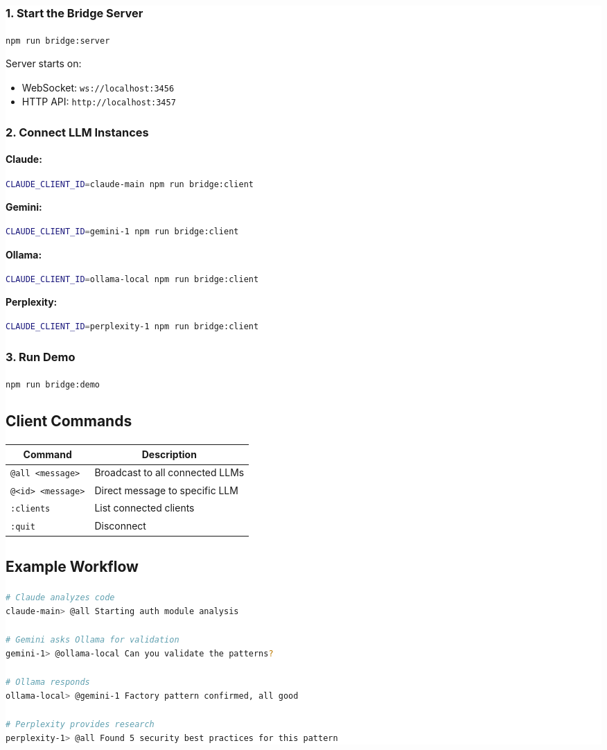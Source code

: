 ### 1. Start the Bridge Server

```bash
npm run bridge:server
```

Server starts on:
- WebSocket: `ws://localhost:3456`
- HTTP API: `http://localhost:3457`

### 2. Connect LLM Instances

**Claude:**
```bash
CLAUDE_CLIENT_ID=claude-main npm run bridge:client
```

**Gemini:**
```bash
CLAUDE_CLIENT_ID=gemini-1 npm run bridge:client
```

**Ollama:**
```bash
CLAUDE_CLIENT_ID=ollama-local npm run bridge:client
```

**Perplexity:**
```bash
CLAUDE_CLIENT_ID=perplexity-1 npm run bridge:client
```

### 3. Run Demo

```bash
npm run bridge:demo
```

## Client Commands

| Command | Description |
|---------|-------------|
| `@all <message>` | Broadcast to all connected LLMs |
| `@<id> <message>` | Direct message to specific LLM |
| `:clients` | List connected clients |
| `:quit` | Disconnect |

## Example Workflow

```bash
# Claude analyzes code
claude-main> @all Starting auth module analysis

# Gemini asks Ollama for validation
gemini-1> @ollama-local Can you validate the patterns?

# Ollama responds
ollama-local> @gemini-1 Factory pattern confirmed, all good

# Perplexity provides research
perplexity-1> @all Found 5 security best practices for this pattern
```
